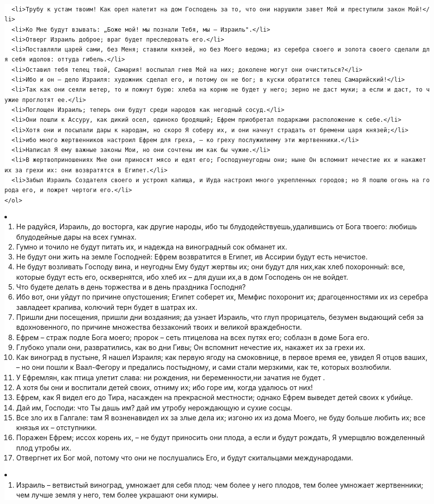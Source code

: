       <li>Трубу к устам твоим! Как орел налетит на дом Господень за то, что они нарушили завет Мой и преступили закон Мой!</li>
      <li>Ко Мне будут взывать: „Боже мой! мы познали Тебя, мы – Израиль".</li>
      <li>Отверг Израиль доброе; враг будет преследовать его.</li>
      <li>Поставляли царей сами, без Меня; ставили князей, но без Моего ведома; из серебра своего и золота своего сделали для себя идолов: оттуда гибель.</li>
      <li>Оставил тебя телец твой, Самария! воспылал гнев Мой на них; доколене могут они очиститься?</li>
      <li>Ибо и он – дело Израиля: художник сделал его, и потому он не бог; в куски обратится телец Самарийский!</li>
      <li>Так как они сеяли ветер, то и пожнут бурю: хлеба на корню не будет у него; зерно не даст муки; а если и даст, то чужие проглотят ее.</li>
      <li>Поглощен Израиль; теперь они будут среди народов как негодный сосуд.</li>
      <li>Они пошли к Ассуру, как дикий осел, одиноко бродящий; Ефрем приобретал подарками расположение к себе.</li>
      <li>Хотя они и посылали дары к народам, но скоро Я соберу их, и они начнут страдать от бремени царя князей;</li>
      <li>ибо много жертвенников настроил Ефрем для греха, – ко греху послужилиему эти жертвенники.</li>
      <li>Написал Я ему важные законы Мои, но они сочтены им как бы чужие.</li>
      <li>В жертвоприношениях Мне они приносят мясо и едят его; Господунеугодны они; ныне Он вспомнит нечестие их и накажет их за грехи их: они возвратятся в Египет.</li>
      <li>Забыл Израиль Создателя своего и устроил капища, и Иуда настроил много укрепленных городов; но Я пошлю огонь на города его, и пожрет чертоги его.</li>
    </ol>
  </li>
  <li>
    <ol>
      <li>Не радуйся, Израиль, до восторга, как другие народы, ибо ты блудодействуешь,удалившись от Бога твоего: любишь блудодейные дары на всех гумнах.</li>
      <li>Гумно и точило не будут питать их, и надежда на виноградный сок обманет их.</li>
      <li>Не будут они жить на земле Господней: Ефрем возвратится в Египет, ив Ассирии будут есть нечистое.</li>
      <li>Не будут возливать Господу вина, и неугодны Ему будут жертвы их; они будут для них,как хлеб похоронный: все, которые будут есть его, осквернятся, ибо хлеб их – для души их,а в дом Господень он не войдет.</li>
      <li>Что будете делать в день торжества и в день праздника Господня?</li>
      <li>Ибо вот, они уйдут по причине опустошения; Египет соберет их, Мемфис похоронит их; драгоценностями их из серебра завладеет крапива, колючий терн будет в шатрах их.</li>
      <li>Пришли дни посещения, пришли дни воздаяния; да узнает Израиль, что глуп прорицатель, безумен выдающий себя за вдохновенного, по причине множества беззаконий твоих и великой враждебности.</li>
      <li>Ефрем – страж подле Бога моего; пророк – сеть птицелова на всех путях его; соблазн в доме Бога его.</li>
      <li>Глубоко упали они, развратились, как во дни Гивы; Он вспомнит нечестие их, накажет их за грехи их.</li>
      <li>Как виноград в пустыне, Я нашел Израиля; как первую ягоду на смоковнице, в первое время ее, увидел Я отцов ваших, – но они пошли к Ваал-Фегору и предались постыдному, и сами стали мерзкими, как те, которых возлюбили.</li>
      <li>У Ефремлян, как птица улетит слава: ни рождения, ни беременности,ни зачатия не будет .</li>
      <li>А хотя бы они и воспитали детей своих, отниму их; ибо горе им, когда удалюсь от них!</li>
      <li>Ефрем, как Я видел его до Тира, насажден на прекрасной местности; однако Ефрем выведет детей своих к убийце.</li>
      <li>Дай им, Господи: что Ты дашь им? дай им утробу нерождающую и сухие сосцы.</li>
      <li>Все зло их в Галгале: там Я возненавидел их за злые дела их; изгоню их из дома Моего, не буду больше любить их; все князья их – отступники.</li>
      <li>Поражен Ефрем; иссох корень их, – не будут приносить они плода, а если и будут рождать, Я умерщвлю вожделенный плод утробы их.</li>
      <li>Отвергнет их Бог мой, потому что они не послушались Его, и будут скитальцами международами.</li>
    </ol>
  </li>
  <li>
    <ol>
      <li>Израиль – ветвистый виноград, умножает для себя плод: чем более у него плодов, тем более умножает жертвенники; чем лучше земля у него, тем более украшают они кумиры.</li>